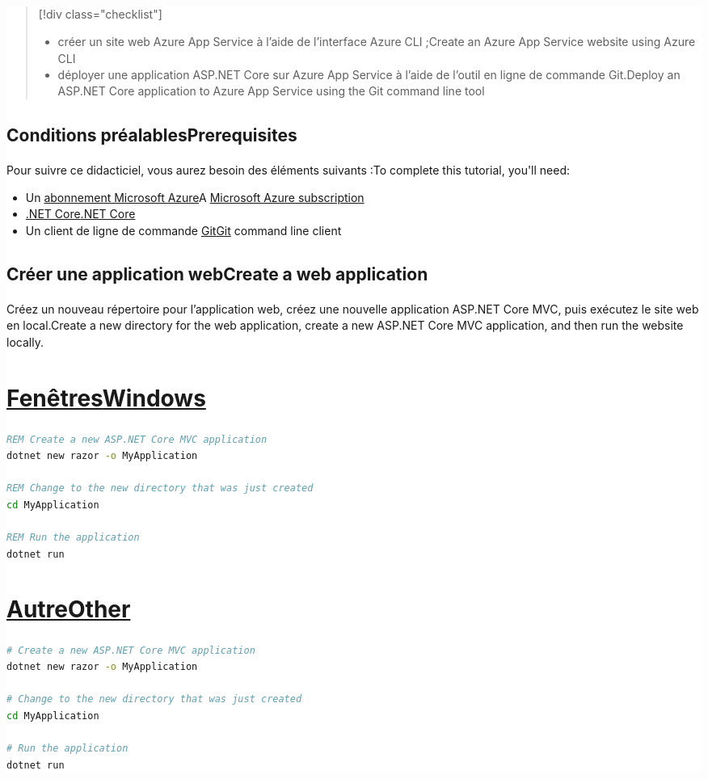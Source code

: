 > [!div class="checklist"]
> * <span data-ttu-id="e190b-110">créer un site web Azure App Service à l’aide de l’interface Azure CLI ;</span><span class="sxs-lookup"><span data-stu-id="e190b-110">Create an Azure App Service website using Azure CLI</span></span>
> * <span data-ttu-id="e190b-111">déployer une application ASP.NET Core sur Azure App Service à l’aide de l’outil en ligne de commande Git.</span><span class="sxs-lookup"><span data-stu-id="e190b-111">Deploy an ASP.NET Core application to Azure App Service using the Git command line tool</span></span>

## <a name="prerequisites"></a><span data-ttu-id="e190b-112">Conditions préalables</span><span class="sxs-lookup"><span data-stu-id="e190b-112">Prerequisites</span></span>

<span data-ttu-id="e190b-113">Pour suivre ce didacticiel, vous aurez besoin des éléments suivants :</span><span class="sxs-lookup"><span data-stu-id="e190b-113">To complete this tutorial, you'll need:</span></span>

* <span data-ttu-id="e190b-114">Un [abonnement Microsoft Azure](https://azure.microsoft.com/free/)</span><span class="sxs-lookup"><span data-stu-id="e190b-114">A [Microsoft Azure subscription](https://azure.microsoft.com/free/)</span></span>
* [<span data-ttu-id="e190b-115">.NET Core</span><span class="sxs-lookup"><span data-stu-id="e190b-115">.NET Core</span></span>](https://www.microsoft.com/net/download/core)
* <span data-ttu-id="e190b-116">Un client de ligne de commande [Git](https://www.git-scm.com/)</span><span class="sxs-lookup"><span data-stu-id="e190b-116">[Git](https://www.git-scm.com/) command line client</span></span>

## <a name="create-a-web-application"></a><span data-ttu-id="e190b-117">Créer une application web</span><span class="sxs-lookup"><span data-stu-id="e190b-117">Create a web application</span></span>

<span data-ttu-id="e190b-118">Créez un nouveau répertoire pour l’application web, créez une nouvelle application ASP.NET Core MVC, puis exécutez le site web en local.</span><span class="sxs-lookup"><span data-stu-id="e190b-118">Create a new directory for the web application, create a new ASP.NET Core MVC application, and then run the website locally.</span></span>

# <a name="windowstabwindows"></a>[<span data-ttu-id="e190b-119">Fenêtres</span><span class="sxs-lookup"><span data-stu-id="e190b-119">Windows</span></span>](#tab/windows)
```cmd
REM Create a new ASP.NET Core MVC application
dotnet new razor -o MyApplication

REM Change to the new directory that was just created
cd MyApplication

REM Run the application
dotnet run
```

# <a name="othertabother"></a>[<span data-ttu-id="e190b-120">Autre</span><span class="sxs-lookup"><span data-stu-id="e190b-120">Other</span></span>](#tab/other)
```bash
# Create a new ASP.NET Core MVC application
dotnet new razor -o MyApplication

# Change to the new directory that was just created
cd MyApplication

# Run the application
dotnet run
```
